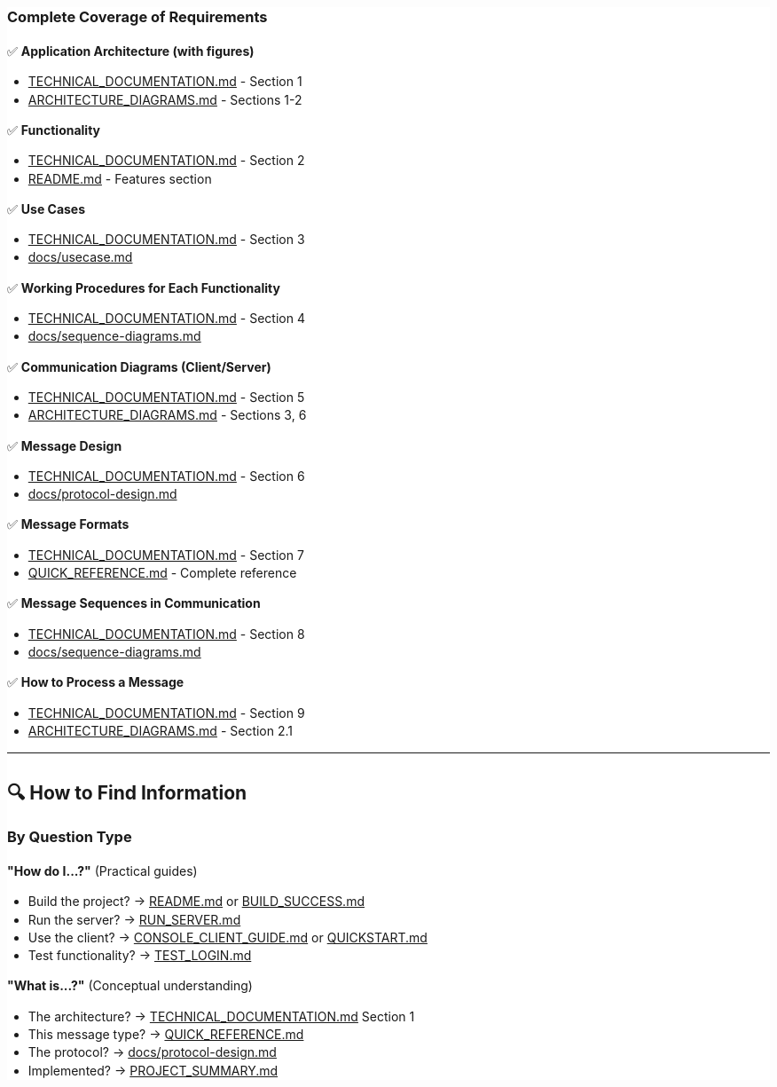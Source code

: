 ### Complete Coverage of Requirements

✅ **Application Architecture (with figures)**
- [TECHNICAL_DOCUMENTATION.md](TECHNICAL_DOCUMENTATION.md) - Section 1
- [ARCHITECTURE_DIAGRAMS.md](ARCHITECTURE_DIAGRAMS.md) - Sections 1-2

✅ **Functionality**
- [TECHNICAL_DOCUMENTATION.md](TECHNICAL_DOCUMENTATION.md) - Section 2
- [README.md](README.md) - Features section

✅ **Use Cases**
- [TECHNICAL_DOCUMENTATION.md](TECHNICAL_DOCUMENTATION.md) - Section 3
- [docs/usecase.md](docs/usecase.md)

✅ **Working Procedures for Each Functionality**
- [TECHNICAL_DOCUMENTATION.md](TECHNICAL_DOCUMENTATION.md) - Section 4
- [docs/sequence-diagrams.md](docs/sequence-diagrams.md)

✅ **Communication Diagrams (Client/Server)**
- [TECHNICAL_DOCUMENTATION.md](TECHNICAL_DOCUMENTATION.md) - Section 5
- [ARCHITECTURE_DIAGRAMS.md](ARCHITECTURE_DIAGRAMS.md) - Sections 3, 6

✅ **Message Design**
- [TECHNICAL_DOCUMENTATION.md](TECHNICAL_DOCUMENTATION.md) - Section 6
- [docs/protocol-design.md](docs/protocol-design.md)

✅ **Message Formats**
- [TECHNICAL_DOCUMENTATION.md](TECHNICAL_DOCUMENTATION.md) - Section 7
- [QUICK_REFERENCE.md](QUICK_REFERENCE.md) - Complete reference

✅ **Message Sequences in Communication**
- [TECHNICAL_DOCUMENTATION.md](TECHNICAL_DOCUMENTATION.md) - Section 8
- [docs/sequence-diagrams.md](docs/sequence-diagrams.md)

✅ **How to Process a Message**
- [TECHNICAL_DOCUMENTATION.md](TECHNICAL_DOCUMENTATION.md) - Section 9
- [ARCHITECTURE_DIAGRAMS.md](ARCHITECTURE_DIAGRAMS.md) - Section 2.1

---

## 🔍 How to Find Information

### By Question Type

**"How do I...?"** (Practical guides)
- Build the project? → [README.md](README.md) or [BUILD_SUCCESS.md](BUILD_SUCCESS.md)
- Run the server? → [RUN_SERVER.md](RUN_SERVER.md)
- Use the client? → [CONSOLE_CLIENT_GUIDE.md](CONSOLE_CLIENT_GUIDE.md) or [QUICKSTART.md](QUICKSTART.md)
- Test functionality? → [TEST_LOGIN.md](TEST_LOGIN.md)

**"What is...?"** (Conceptual understanding)
- The architecture? → [TECHNICAL_DOCUMENTATION.md](TECHNICAL_DOCUMENTATION.md) Section 1
- This message type? → [QUICK_REFERENCE.md](QUICK_REFERENCE.md)
- The protocol? → [docs/protocol-design.md](docs/protocol-design.md)
- Implemented? → [PROJECT_SUMMARY.md](PROJECT_SUMMARY.md)
